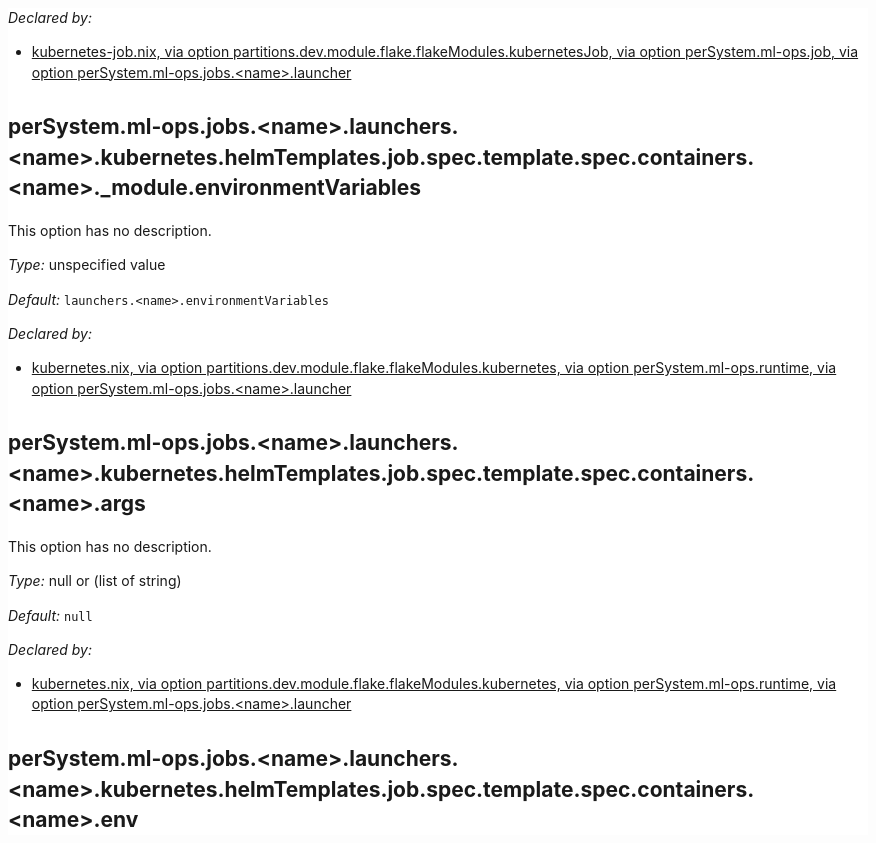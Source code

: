 *Declared by:*
 - [kubernetes-job\.nix, via option partitions\.dev\.module\.flake\.flakeModules\.kubernetesJob, via option perSystem\.ml-ops\.job, via option perSystem\.ml-ops\.jobs\.\<name>\.launcher](flake-modules/kubernetes-job.nix)



## perSystem\.ml-ops\.jobs\.\<name>\.launchers\.\<name>\.kubernetes\.helmTemplates\.job\.spec\.template\.spec\.containers\.\<name>\._module\.environmentVariables



This option has no description\.



*Type:*
unspecified value



*Default:*
` launchers.<name>.environmentVariables `

*Declared by:*
 - [kubernetes\.nix, via option partitions\.dev\.module\.flake\.flakeModules\.kubernetes, via option perSystem\.ml-ops\.runtime, via option perSystem\.ml-ops\.jobs\.\<name>\.launcher](flake-modules/kubernetes.nix)



## perSystem\.ml-ops\.jobs\.\<name>\.launchers\.\<name>\.kubernetes\.helmTemplates\.job\.spec\.template\.spec\.containers\.\<name>\.args



This option has no description\.



*Type:*
null or (list of string)



*Default:*
` null `

*Declared by:*
 - [kubernetes\.nix, via option partitions\.dev\.module\.flake\.flakeModules\.kubernetes, via option perSystem\.ml-ops\.runtime, via option perSystem\.ml-ops\.jobs\.\<name>\.launcher](flake-modules/kubernetes.nix)



## perSystem\.ml-ops\.jobs\.\<name>\.launchers\.\<name>\.kubernetes\.helmTemplates\.job\.spec\.template\.spec\.containers\.\<name>\.env
